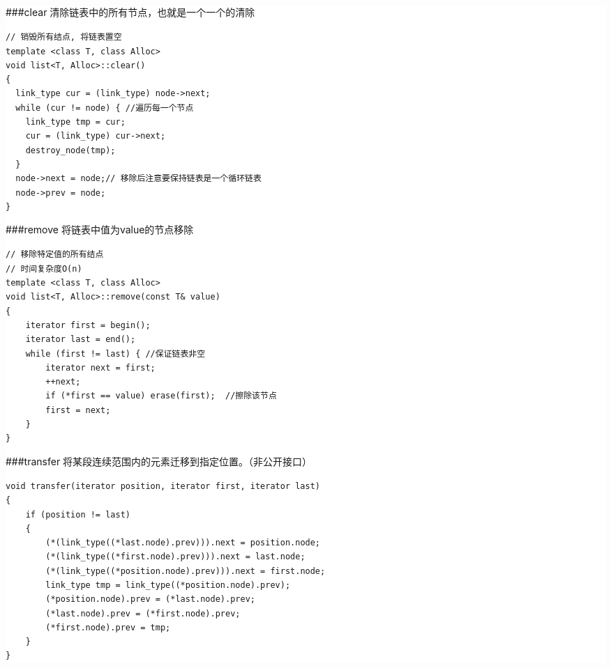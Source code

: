 ###clear
清除链表中的所有节点，也就是一个一个的清除

```
// 销毁所有结点, 将链表置空
template <class T, class Alloc>
void list<T, Alloc>::clear()
{
  link_type cur = (link_type) node->next;
  while (cur != node) {	//遍历每一个节点
    link_type tmp = cur;
    cur = (link_type) cur->next;
    destroy_node(tmp);
  }
  node->next = node;// 移除后注意要保持链表是一个循环链表
  node->prev = node;
}
```

###remove
将链表中值为value的节点移除

```
// 移除特定值的所有结点
// 时间复杂度O(n)
template <class T, class Alloc>
void list<T, Alloc>::remove(const T& value)
{
	iterator first = begin();
	iterator last = end();
	while (first != last) {	//保证链表非空
		iterator next = first;
		++next;
		if (*first == value) erase(first);	//擦除该节点
		first = next;
	}
}
```

###transfer
将某段连续范围内的元素迁移到指定位置。（非公开接口）

```
void transfer(iterator position, iterator first, iterator last)
{
	if (position != last)
	{
		(*(link_type((*last.node).prev))).next = position.node;
		(*(link_type((*first.node).prev))).next = last.node;
		(*(link_type((*position.node).prev))).next = first.node;
		link_type tmp = link_type((*position.node).prev);
		(*position.node).prev = (*last.node).prev;
		(*last.node).prev = (*first.node).prev;
		(*first.node).prev = tmp;
	}
}
```
